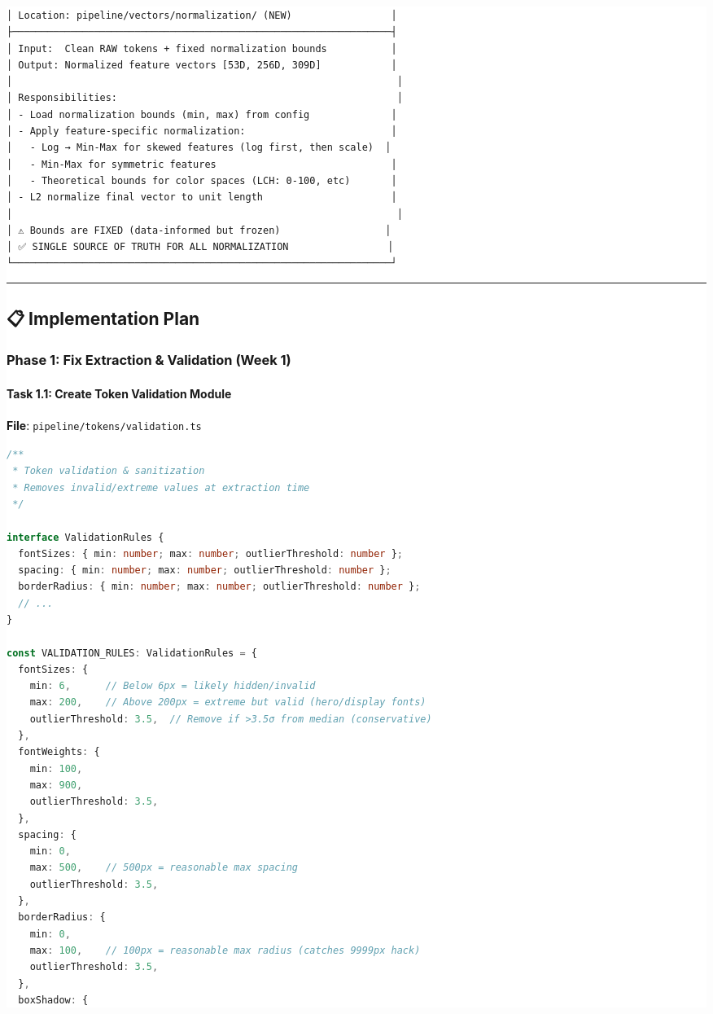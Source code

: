 ```
│ Location: pipeline/vectors/normalization/ (NEW)                 │
├─────────────────────────────────────────────────────────────────┤
│ Input:  Clean RAW tokens + fixed normalization bounds           │
│ Output: Normalized feature vectors [53D, 256D, 309D]            │
│                                                                  │
│ Responsibilities:                                                │
│ - Load normalization bounds (min, max) from config              │
│ - Apply feature-specific normalization:                         │
│   - Log → Min-Max for skewed features (log first, then scale)  │
│   - Min-Max for symmetric features                              │
│   - Theoretical bounds for color spaces (LCH: 0-100, etc)       │
│ - L2 normalize final vector to unit length                      │
│                                                                  │
│ ⚠️ Bounds are FIXED (data-informed but frozen)                  │
│ ✅ SINGLE SOURCE OF TRUTH FOR ALL NORMALIZATION                 │
└─────────────────────────────────────────────────────────────────┘
```

---

## 📋 Implementation Plan

### Phase 1: Fix Extraction & Validation (Week 1)

#### Task 1.1: Create Token Validation Module

**File**: `pipeline/tokens/validation.ts`

```typescript
/**
 * Token validation & sanitization
 * Removes invalid/extreme values at extraction time
 */

interface ValidationRules {
  fontSizes: { min: number; max: number; outlierThreshold: number };
  spacing: { min: number; max: number; outlierThreshold: number };
  borderRadius: { min: number; max: number; outlierThreshold: number };
  // ...
}

const VALIDATION_RULES: ValidationRules = {
  fontSizes: {
    min: 6,      // Below 6px = likely hidden/invalid
    max: 200,    // Above 200px = extreme but valid (hero/display fonts)
    outlierThreshold: 3.5,  // Remove if >3.5σ from median (conservative)
  },
  fontWeights: {
    min: 100,
    max: 900,
    outlierThreshold: 3.5,
  },
  spacing: {
    min: 0,
    max: 500,    // 500px = reasonable max spacing
    outlierThreshold: 3.5,
  },
  borderRadius: {
    min: 0,
    max: 100,    // 100px = reasonable max radius (catches 9999px hack)
    outlierThreshold: 3.5,
  },
  boxShadow: {
```